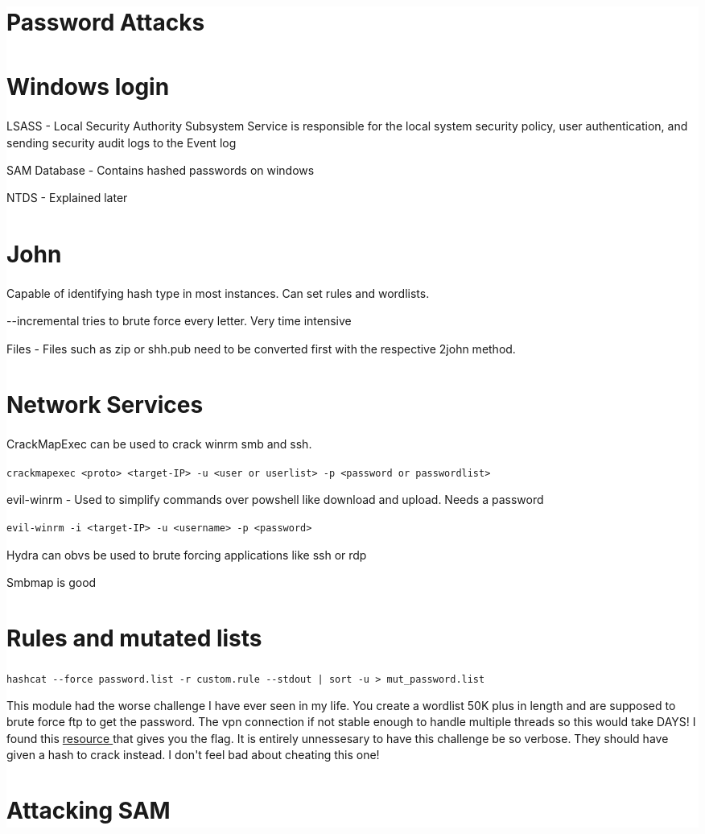 # Password Attacks

# Windows login

LSASS - Local Security Authority Subsystem Service is responsible for the local system security policy, user authentication, and sending security audit logs to the Event log

SAM Database - Contains hashed passwords on windows

NTDS - Explained later

# John

Capable of identifying hash type in most instances. Can set rules and wordlists.&#x20;

\--incremental tries to brute force every letter. Very time intensive

Files - Files such as zip or shh.pub need to be converted first with the respective 2john method.

# Network Services

CrackMapExec can be used to crack winrm smb and ssh.

```
crackmapexec <proto> <target-IP> -u <user or userlist> -p <password or passwordlist>
```

evil-winrm - Used to simplify commands over powshell like download and upload. Needs a password

```
evil-winrm -i <target-IP> -u <username> -p <password>
```

Hydra can obvs be used to brute forcing applications like ssh or rdp

Smbmap is good

# Rules and mutated lists

```
hashcat --force password.list -r custom.rule --stdout | sort -u > mut_password.list
```

This module had the worse challenge I have ever seen in my life. You create a wordlist 50K plus in length and are supposed to brute force ftp to get the password. The vpn connection if not stable enough to handle multiple threads so this would take DAYS! I found this [resource ](https://www.scribd.com/document/814507639/Password-Attacks)that gives you the flag. It  is entirely unnessesary to have this challenge be so verbose. They should have given a hash to crack instead. I don't feel bad about cheating this one!

# Attacking SAM
